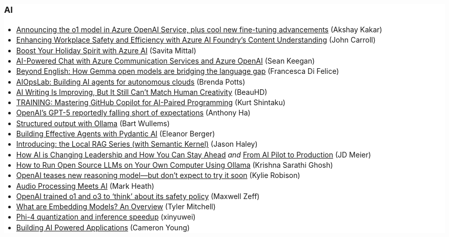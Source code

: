 ### AI

  * <a href="https://techcommunity.microsoft.com/t5/partner-news/announcing-the-o1-model-in-azure-openai-service-plus-cool-new/ba-p/4359777" target="_blank">Announcing the o1 model in Azure OpenAI Service, plus cool new fine-tuning advancements</a> (Akshay Kakar)
  * <a href="https://techcommunity.microsoft.com/t5/ai-azure-ai-services-blog/enhancing-workplace-safety-and-efficiency-with-azure-ai-foundry/ba-p/4359986" target="_blank">Enhancing Workplace Safety and Efficiency with Azure AI Foundry&#8217;s Content Understanding</a> (John Carroll)
  * <a href="https://techcommunity.microsoft.com/t5/ai-azure-ai-services-blog/boost-your-holiday-spirit-with-azure-ai/ba-p/4359802" target="_blank">Boost Your Holiday Spirit with Azure AI</a> (Savita Mittal)
  * <a href="https://techcommunity.microsoft.com/t5/azure-communication-services/ai-powered-chat-with-azure-communication-services-and-azure/ba-p/4359510" target="_blank">AI-Powered Chat with Azure Communication Services and Azure OpenAI</a> (Sean Keegan)
  * <a href="https://developers.googleblog.com/en/building-more-inclusive-llms-using-gemma-open-models/" target="_blank">Beyond English: How Gemma open models are bridging the language gap</a> (Francesca Di Felice)
  * <a href="https://www.microsoft.com/en-us/research/blog/aiopslab-building-ai-agents-for-autonomous-clouds/" target="_blank">AIOpsLab: Building AI agents for autonomous clouds</a> (Brenda Potts)
  * <a href="https://science.slashdot.org/story/24/12/21/0058254/ai-writing-is-improving-but-it-still-cant-match-human-creativity?utm_source=rss1.0mainlinkanon&utm_medium=feed" target="_blank">AI Writing Is Improving, But It Still Can&#8217;t Match Human Creativity</a> (BeauHD)
  * <a href="https://kurtsh.com/2024/12/21/training-mastering-github-copilot-for-ai-paired-programming-2/" target="_blank">TRAINING: Mastering GitHub Copilot for AI-Paired Programming</a> (Kurt Shintaku)
  * <a href="https://techcrunch.com/2024/12/21/openais-gpt-5-reportedly-falling-short-of-expectations/" target="_blank">OpenAI’s GPT-5 reportedly falling short of expectations</a> (Anthony Ha)
  * <a href="https://bartwullems.blogspot.com/2024/12/structured-output-with-ollama.html" target="_blank">Structured output with Ollama</a> (Bart Wullems)
  * <a href="https://everything.intellectronica.net/p/building-effective-agents-with-pydantic" target="_blank">Building Effective Agents with Pydantic AI</a> (Eleanor Berger)
  * <a href="https://jasonhaley.com/2024/12/22/introducing-sk-local-rag-series/" target="_blank">Introducing: the Local RAG Series (with Semantic Kernel)</a> (Jason Haley)
  * <a href="https://jdmeier.com/how-ai-is-changing-leadership/" target="_blank">How AI is Changing Leadership and How You Can Stay Ahead</a> _and_ <a href="https://jdmeier.com/from-ai-pilot-to-production/" target="_blank">From AI Pilot to Production</a> (JD Meier)
  * <a href="https://www.freecodecamp.org/news/how-to-run-open-source-llms-on-your-own-computer-using-ollama/" target="_blank">How to Run Open Source LLMs on Your Own Computer Using Ollama</a> (Krishna Sarathi Ghosh)
  * <a href="https://www.theverge.com/2024/12/20/24326036/openai-o1-o2-o3-reasoning-model-testing" target="_blank">OpenAI teases new reasoning model—but don’t expect to try it soon</a> (Kylie Robison)
  * <a href="https://markheath.net/post/audio-processing-meets-ai" target="_blank">Audio Processing Meets AI</a> (Mark Heath)
  * <a href="https://techcrunch.com/2024/12/22/openai-trained-o1-and-o3-to-think-about-its-safety-policy/" target="_blank">OpenAI trained o1 and o3 to ‘think’ about its safety policy</a> (Maxwell Zeff)
  * <a href="https://www.couchbase.com/blog/embedding-models/" target="_blank">What are Embedding Models? An Overview</a> (Tyler Mitchell)
  * <a href="https://techcommunity.microsoft.com/t5/ai-machine-learning-blog/phi-4-quantization-and-inference-speedup/ba-p/4360047" target="_blank">Phi-4 quantization and inference speedup</a> (xinyuwei)
  * <a href="https://jrdev.io/posts/Building-AI-Powered-Applications/" target="_blank">Building AI Powered Applications</a> (Cameron Young)
